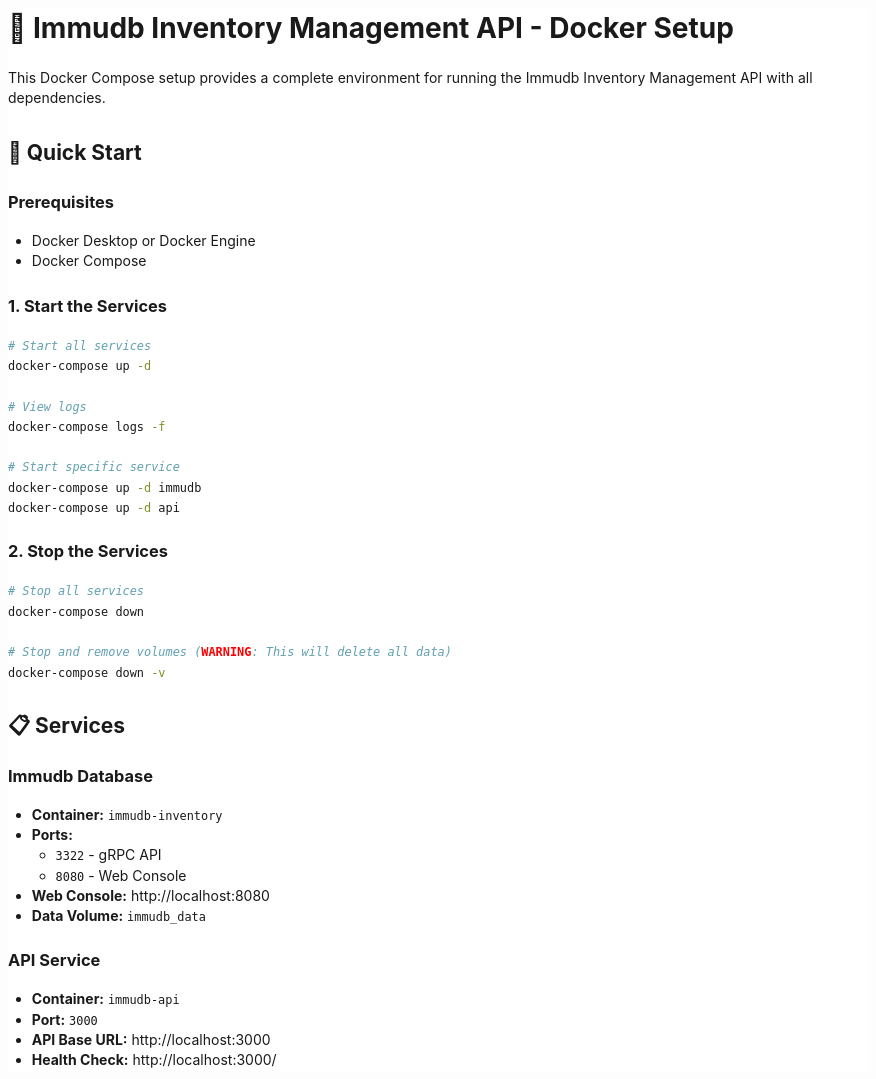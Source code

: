 # 🐳 Immudb Inventory Management API - Docker Setup

This Docker Compose setup provides a complete environment for running the Immudb Inventory Management API with all dependencies.

## 🚀 Quick Start

### Prerequisites
- Docker Desktop or Docker Engine
- Docker Compose

### 1. Start the Services
```bash
# Start all services
docker-compose up -d

# View logs
docker-compose logs -f

# Start specific service
docker-compose up -d immudb
docker-compose up -d api
```

### 2. Stop the Services
```bash
# Stop all services
docker-compose down

# Stop and remove volumes (WARNING: This will delete all data)
docker-compose down -v
```

## 📋 Services

### Immudb Database
- **Container:** `immudb-inventory`
- **Ports:** 
  - `3322` - gRPC API
  - `8080` - Web Console
- **Web Console:** http://localhost:8080
- **Data Volume:** `immudb_data`

### API Service
- **Container:** `immudb-api`
- **Port:** `3000`
- **API Base URL:** http://localhost:3000
- **Health Check:** http://localhost:3000/
